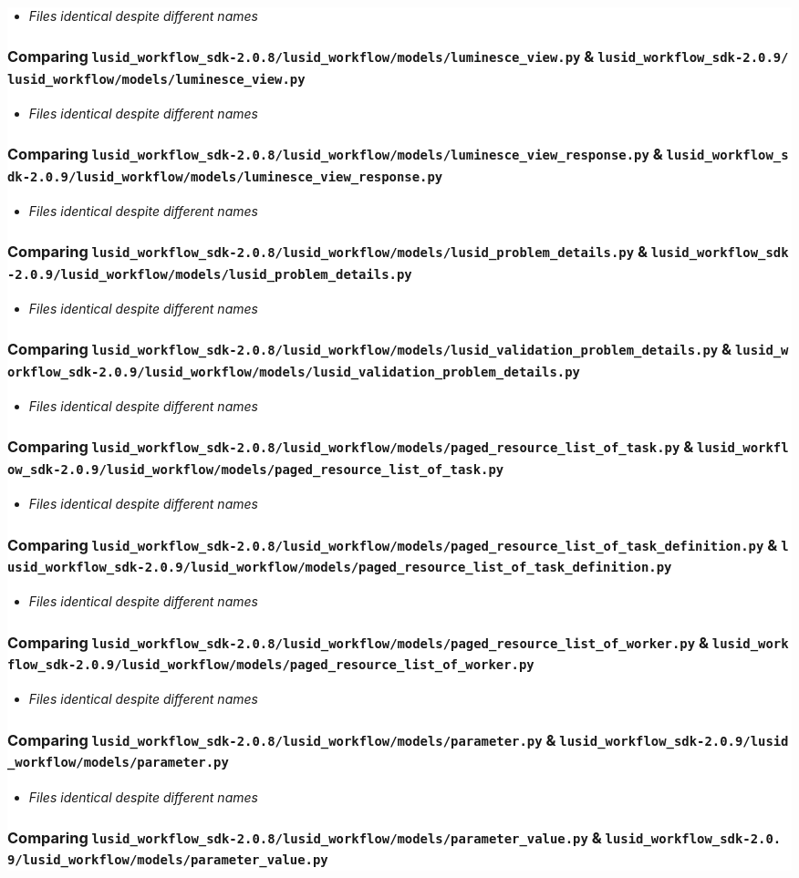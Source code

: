  * *Files identical despite different names*

### Comparing `lusid_workflow_sdk-2.0.8/lusid_workflow/models/luminesce_view.py` & `lusid_workflow_sdk-2.0.9/lusid_workflow/models/luminesce_view.py`

 * *Files identical despite different names*

### Comparing `lusid_workflow_sdk-2.0.8/lusid_workflow/models/luminesce_view_response.py` & `lusid_workflow_sdk-2.0.9/lusid_workflow/models/luminesce_view_response.py`

 * *Files identical despite different names*

### Comparing `lusid_workflow_sdk-2.0.8/lusid_workflow/models/lusid_problem_details.py` & `lusid_workflow_sdk-2.0.9/lusid_workflow/models/lusid_problem_details.py`

 * *Files identical despite different names*

### Comparing `lusid_workflow_sdk-2.0.8/lusid_workflow/models/lusid_validation_problem_details.py` & `lusid_workflow_sdk-2.0.9/lusid_workflow/models/lusid_validation_problem_details.py`

 * *Files identical despite different names*

### Comparing `lusid_workflow_sdk-2.0.8/lusid_workflow/models/paged_resource_list_of_task.py` & `lusid_workflow_sdk-2.0.9/lusid_workflow/models/paged_resource_list_of_task.py`

 * *Files identical despite different names*

### Comparing `lusid_workflow_sdk-2.0.8/lusid_workflow/models/paged_resource_list_of_task_definition.py` & `lusid_workflow_sdk-2.0.9/lusid_workflow/models/paged_resource_list_of_task_definition.py`

 * *Files identical despite different names*

### Comparing `lusid_workflow_sdk-2.0.8/lusid_workflow/models/paged_resource_list_of_worker.py` & `lusid_workflow_sdk-2.0.9/lusid_workflow/models/paged_resource_list_of_worker.py`

 * *Files identical despite different names*

### Comparing `lusid_workflow_sdk-2.0.8/lusid_workflow/models/parameter.py` & `lusid_workflow_sdk-2.0.9/lusid_workflow/models/parameter.py`

 * *Files identical despite different names*

### Comparing `lusid_workflow_sdk-2.0.8/lusid_workflow/models/parameter_value.py` & `lusid_workflow_sdk-2.0.9/lusid_workflow/models/parameter_value.py`
